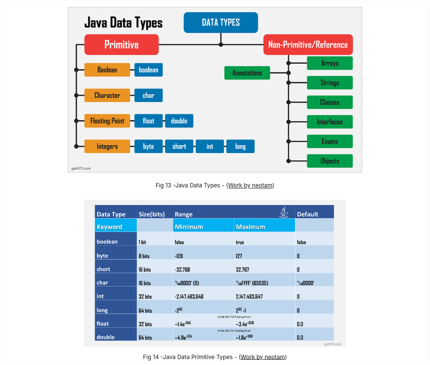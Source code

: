 <div align="center"><img src="img/chapter3/data-types-w8000-h4500.png" width=600 height=350><br><sub>Fig 13 -Java Data Types - (<a href='https://getkt.com/blog/reintroduction-to-java-data-types/'>Work by neotam</a>) </sub></div>

<br>

<div align="center"><img src="img/chapter3/data-types2-w1920-h1080.jpg" width=600 height=300><br><sub>Fig 14 -Java Data Primitive Types - (<a href='https://getkt.com/blog/reintroduction-to-java-data-types/'>Work by neotam</a>) </sub></div>
